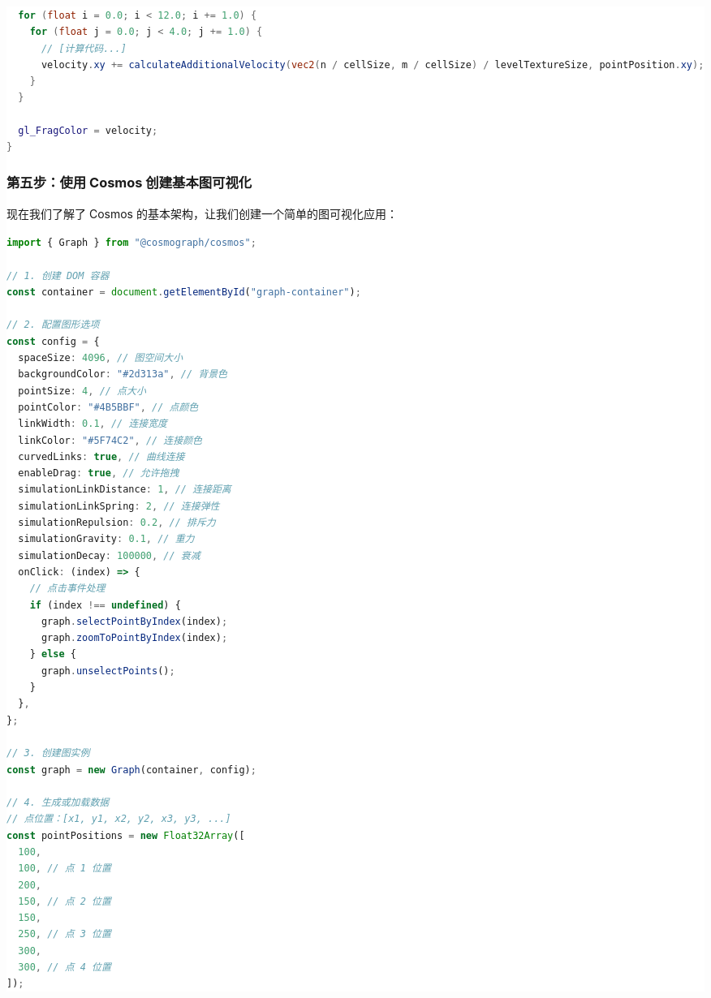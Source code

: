 ```glsl
  for (float i = 0.0; i < 12.0; i += 1.0) {
    for (float j = 0.0; j < 4.0; j += 1.0) {
      // [计算代码...]
      velocity.xy += calculateAdditionalVelocity(vec2(n / cellSize, m / cellSize) / levelTextureSize, pointPosition.xy);
    }
  }

  gl_FragColor = velocity;
}
```

### 第五步：使用 Cosmos 创建基本图可视化

现在我们了解了 Cosmos 的基本架构，让我们创建一个简单的图可视化应用：

```typescript
import { Graph } from "@cosmograph/cosmos";

// 1. 创建 DOM 容器
const container = document.getElementById("graph-container");

// 2. 配置图形选项
const config = {
  spaceSize: 4096, // 图空间大小
  backgroundColor: "#2d313a", // 背景色
  pointSize: 4, // 点大小
  pointColor: "#4B5BBF", // 点颜色
  linkWidth: 0.1, // 连接宽度
  linkColor: "#5F74C2", // 连接颜色
  curvedLinks: true, // 曲线连接
  enableDrag: true, // 允许拖拽
  simulationLinkDistance: 1, // 连接距离
  simulationLinkSpring: 2, // 连接弹性
  simulationRepulsion: 0.2, // 排斥力
  simulationGravity: 0.1, // 重力
  simulationDecay: 100000, // 衰减
  onClick: (index) => {
    // 点击事件处理
    if (index !== undefined) {
      graph.selectPointByIndex(index);
      graph.zoomToPointByIndex(index);
    } else {
      graph.unselectPoints();
    }
  },
};

// 3. 创建图实例
const graph = new Graph(container, config);

// 4. 生成或加载数据
// 点位置：[x1, y1, x2, y2, x3, y3, ...]
const pointPositions = new Float32Array([
  100,
  100, // 点 1 位置
  200,
  150, // 点 2 位置
  150,
  250, // 点 3 位置
  300,
  300, // 点 4 位置
]);

```